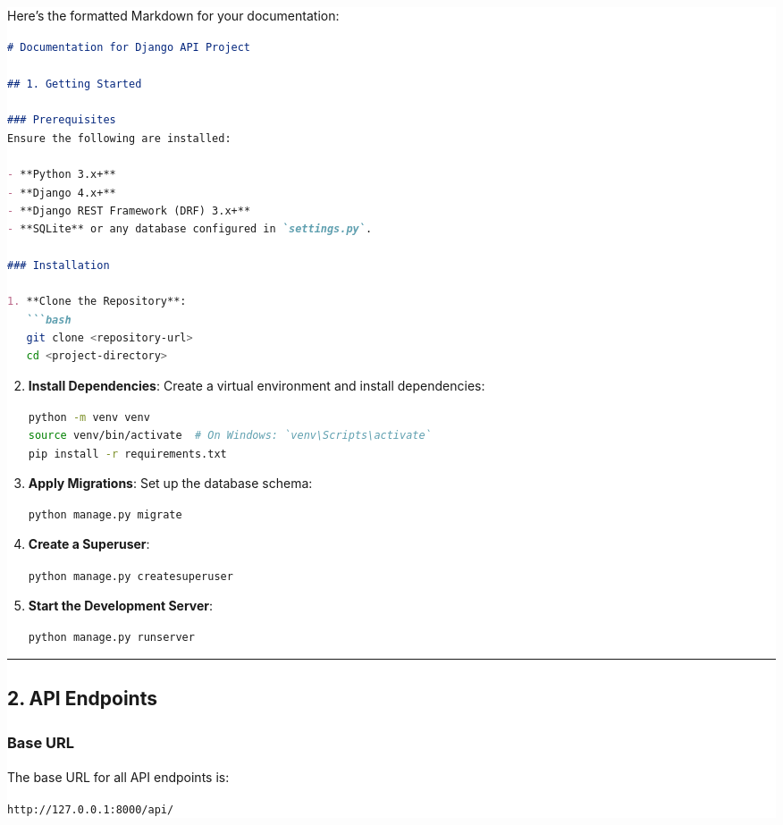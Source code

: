 Here’s the formatted Markdown for your documentation:

```markdown
# Documentation for Django API Project

## 1. Getting Started

### Prerequisites
Ensure the following are installed:

- **Python 3.x+**
- **Django 4.x+**
- **Django REST Framework (DRF) 3.x+**
- **SQLite** or any database configured in `settings.py`.

### Installation

1. **Clone the Repository**:
   ```bash
   git clone <repository-url>
   cd <project-directory>
   ```

2. **Install Dependencies**:
   Create a virtual environment and install dependencies:
   ```bash
   python -m venv venv
   source venv/bin/activate  # On Windows: `venv\Scripts\activate`
   pip install -r requirements.txt
   ```

3. **Apply Migrations**:
   Set up the database schema:
   ```bash
   python manage.py migrate
   ```

4. **Create a Superuser**:
   ```bash
   python manage.py createsuperuser
   ```

5. **Start the Development Server**:
   ```bash
   python manage.py runserver
   ```

---

## 2. API Endpoints

### Base URL
The base URL for all API endpoints is:
```
http://127.0.0.1:8000/api/
```
